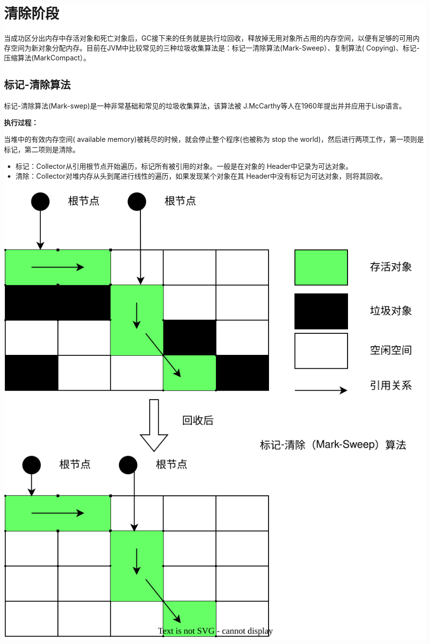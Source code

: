 # 清除阶段

当成功区分出内存中存活对象和死亡对象后，GC接下来的任务就是执行垃回收，释放掉无用对象所占用的内存空间，以便有足够的可用内存空间为新对象分配内存。目前在JVM中比较常见的三种垃圾收集算法是：标记一清除算法(Mark-Sweep）、复制算法( Copying)、标记-压缩算法(MarkCompact）。

## 标记-清除算法

标记-清除算法(Mark-swep)是一种非常基础和常见的垃圾收集算法，该算法被 J.McCarthy等人在1960年提出并并应用于Lisp语言。

**执行过程：**

当堆中的有效内存空间( available memory)被耗尽的时候，就会停止整个程序(也被称为 stop the world)，然后进行两项工作，第一项则是标记，第二项则是清除。

- 标记：Collector从引用根节点开始遍历，标记所有被引用的对象。一般是在对象的 Header中记录为可达对象。
- 清除：Collector对堆内存从头到尾进行线性的遍历，如果发现某个对象在其 Header中没有标记为可达对象，则将其回收。

![](img/垃圾回收相关算法.assets/标记-清除.svg)
